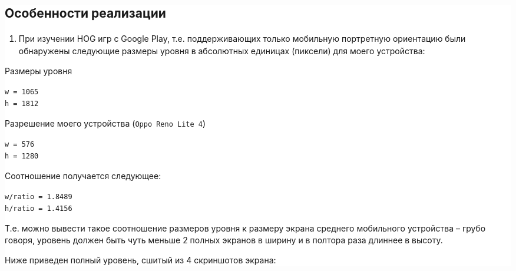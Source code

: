 ## Особенности реализации

1. При изучении HOG игр с Google Play, т.е. поддерживающих только мобильную портретную ориентацию были обнаружены следующие размеры уровня в абсолютных единицах (пиксели) для моего устройства:

Размеры уровня

```
w = 1065
h = 1812
```

Разрешение моего устройства (`Oppo Reno Lite 4`)

```
w = 576
h = 1280
```

Соотношение получается следующее:

```
w/ratio = 1.8489
h/ratio = 1.4156
```

Т.е. можно вывести такое соотношение размеров уровня к размеру экрана среднего мобильного устройства – грубо говоря, уровень должен быть чуть меньше 2 полных экранов в ширину и в полтора раза длиннее в  высоту.



Ниже приведен полный уровень, сшитый из 4 скриншотов экрана:
